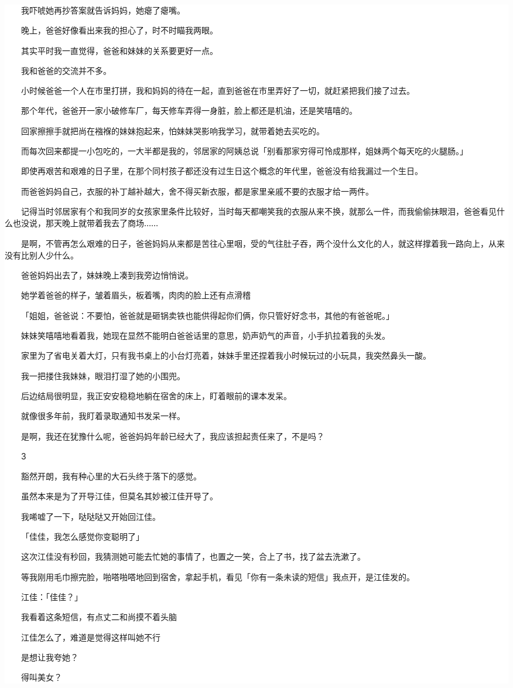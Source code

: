&emsp;&emsp;我吓唬她再抄答案就告诉妈妈，她瘪了瘪嘴。  
  
&emsp;&emsp;晚上，爸爸好像看出来我的担心了，时不时瞄我两眼。  
  
&emsp;&emsp;其实平时我一直觉得，爸爸和妹妹的关系要更好一点。  
  
&emsp;&emsp;我和爸爸的交流并不多。  
  
&emsp;&emsp;小时候爸爸一个人在市里打拼，我和妈妈的待在一起，直到爸爸在市里弄好了一切，就赶紧把我们接了过去。  
  
&emsp;&emsp;那个年代，爸爸开一家小破修车厂，每天修车弄得一身脏，脸上都还是机油，还是笑嘻嘻的。  
  
&emsp;&emsp;回家擦擦手就把尚在襁褓的妹妹抱起来，怕妹妹哭影响我学习，就带着她去买吃的。  
  
&emsp;&emsp;而每次回来都提一小包吃的，一大半都是我的，邻居家的阿姨总说「别看那家穷得可怜成那样，姐妹两个每天吃的火腿肠。」  
  
&emsp;&emsp;即使再艰苦和艰难的日子里，在那个同村孩子都还没有过生日这个概念的年代里，爸爸没有给我漏过一个生日。  
  
&emsp;&emsp;而爸爸妈妈自己，衣服的补丁越补越大，舍不得买新衣服，都是家里亲戚不要的衣服才给一两件。  
  
&emsp;&emsp;记得当时邻居家有个和我同岁的女孩家里条件比较好，当时每天都嘲笑我的衣服从来不换，就那么一件，而我偷偷抹眼泪，爸爸看见什么也没说，那天晚上就带着我去了商场……  
  
&emsp;&emsp;是啊，不管再怎么艰难的日子，爸爸妈妈从来都是苦往心里咽，受的气往肚子吞，两个没什么文化的人，就这样撑着我一路向上，从来没有比别人少什么。  
  
&emsp;&emsp;爸爸妈妈出去了，妹妹晚上凑到我旁边悄悄说。  
  
&emsp;&emsp;她学着爸爸的样子，皱着眉头，板着嘴，肉肉的脸上还有点滑稽  
  
&emsp;&emsp;「姐姐，爸爸说：不要怕，爸爸就是砸锅卖铁也能供得起你们俩，你只管好好念书，其他的有爸爸呢。」  
  
&emsp;&emsp;妹妹笑嘻嘻地看着我，她现在显然不能明白爸爸话里的意思，奶声奶气的声音，小手扒拉着我的头发。  
  
&emsp;&emsp;家里为了省电关着大灯，只有我书桌上的小台灯亮着，妹妹手里还捏着我小时候玩过的小玩具，我突然鼻头一酸。  
  
&emsp;&emsp;我一把搂住我妹妹，眼泪打湿了她的小围兜。  
  
&emsp;&emsp;后边结局很明显，我正安安稳稳地躺在宿舍的床上，盯着眼前的课本发呆。  
  
&emsp;&emsp;就像很多年前，我盯着录取通知书发呆一样。  
  
&emsp;&emsp;是啊，我还在犹豫什么呢，爸爸妈妈年龄已经大了，我应该担起责任来了，不是吗？  
  
&emsp;&emsp;3  
  
&emsp;&emsp;豁然开朗，我有种心里的大石头终于落下的感觉。  
  
&emsp;&emsp;虽然本来是为了开导江佳，但莫名其妙被江佳开导了。  
  
&emsp;&emsp;我唏嘘了一下，哒哒哒又开始回江佳。  
  
&emsp;&emsp;「佳佳，我怎么感觉你变聪明了」  
  
&emsp;&emsp;这次江佳没有秒回，我猜测她可能去忙她的事情了，也置之一笑，合上了书，找了盆去洗漱了。  
  
&emsp;&emsp;等我刚用毛巾擦完脸，啪嗒啪嗒地回到宿舍，拿起手机，看见「你有一条未读的短信」我点开，是江佳发的。  
  
&emsp;&emsp;江佳：「佳佳？」  
  
&emsp;&emsp;我看着这条短信，有点丈二和尚摸不着头脑  
  
&emsp;&emsp;江佳怎么了，难道是觉得这样叫她不行  
  
&emsp;&emsp;是想让我夸她？  
  
&emsp;&emsp;得叫美女？  
  